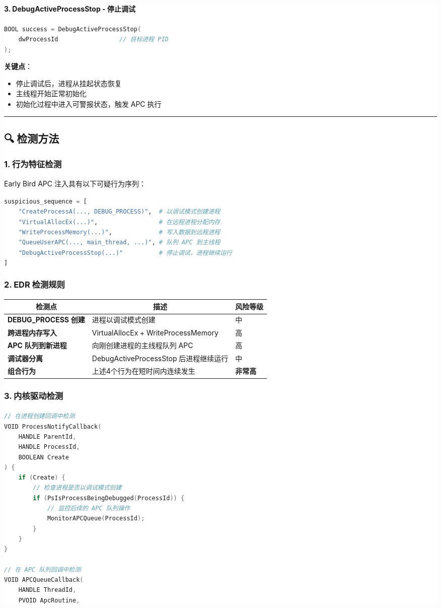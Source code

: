 #### 3. DebugActiveProcessStop - 停止调试
```c
BOOL success = DebugActiveProcessStop(
    dwProcessId                 // 目标进程 PID
);
```

**关键点**：
- 停止调试后，进程从挂起状态恢复
- 主线程开始正常初始化
- 初始化过程中进入可警报状态，触发 APC 执行

---

## 🔍 检测方法

### 1. 行为特征检测

Early Bird APC 注入具有以下可疑行为序列：

```python
suspicious_sequence = [
    "CreateProcessA(..., DEBUG_PROCESS)",  # 以调试模式创建进程
    "VirtualAllocEx(...)",                 # 在远程进程分配内存
    "WriteProcessMemory(...)",             # 写入数据到远程进程
    "QueueUserAPC(..., main_thread, ...)", # 队列 APC 到主线程
    "DebugActiveProcessStop(...)"          # 停止调试，进程继续运行
]
```

### 2. EDR 检测规则

| 检测点 | 描述 | 风险等级 |
|-------|------|---------|
| **DEBUG_PROCESS 创建** | 进程以调试模式创建 | 中 |
| **跨进程内存写入** | VirtualAllocEx + WriteProcessMemory | 高 |
| **APC 队列到新进程** | 向刚创建进程的主线程队列 APC | 高 |
| **调试器分离** | DebugActiveProcessStop 后进程继续运行 | 中 |
| **组合行为** | 上述4个行为在短时间内连续发生 | **非常高** |

### 3. 内核驱动检测

```c
// 在进程创建回调中检测
VOID ProcessNotifyCallback(
    HANDLE ParentId,
    HANDLE ProcessId,
    BOOLEAN Create
) {
    if (Create) {
        // 检查进程是否以调试模式创建
        if (PsIsProcessBeingDebugged(ProcessId)) {
            // 监控后续的 APC 队列操作
            MonitorAPCQueue(ProcessId);
        }
    }
}

// 在 APC 队列回调中检测
VOID APCQueueCallback(
    HANDLE ThreadId,
    PVOID ApcRoutine,
```